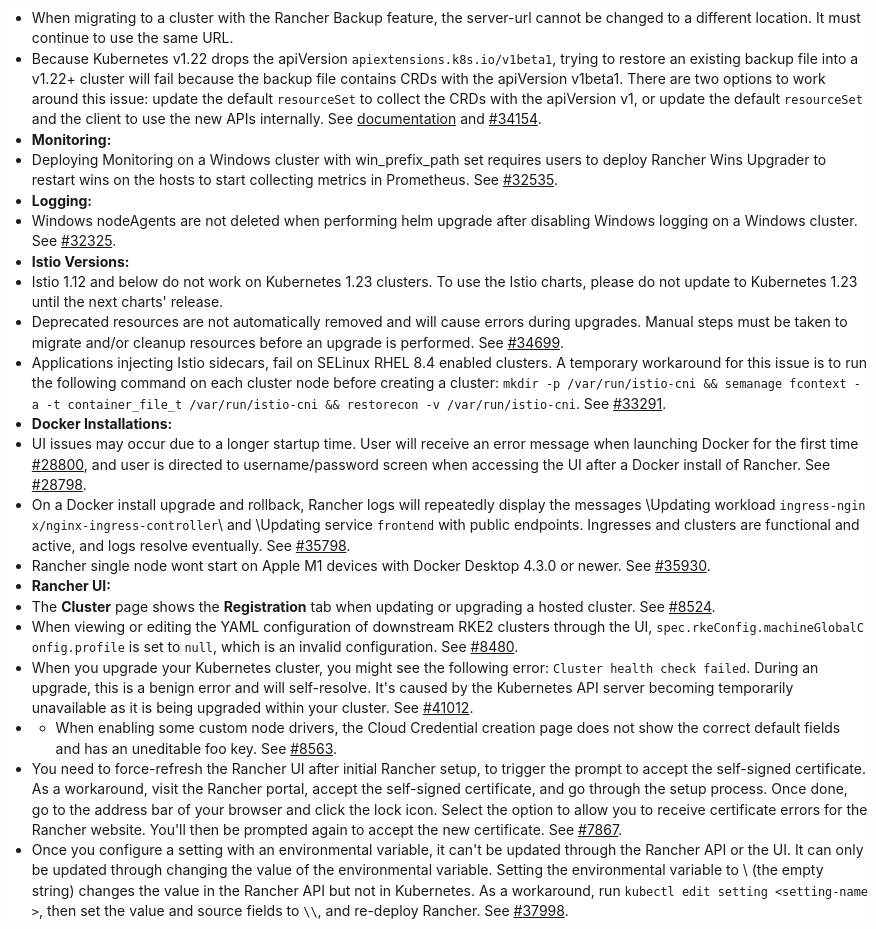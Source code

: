  - When migrating to a cluster with the Rancher Backup feature, the server-url cannot be changed to a different location. It must continue to use the same URL.
 - Because Kubernetes v1.22 drops the apiVersion `apiextensions.k8s.io/v1beta1`, trying to restore an existing backup file into a v1.22+ cluster will fail because the backup file contains CRDs with the apiVersion v1beta1. There are two options to work around this issue: update the default `resourceSet` to collect the CRDs with the apiVersion v1, or update the default `resourceSet` and the client to use the new APIs internally. See [documentation](https://docs.ranchermanager.rancher.io/how-to-guides/new-user-guides/backup-restore-and-disaster-recovery/migrate-rancher-to-new-cluster#2-restore-from-backup-using-a-restore-custom-resource) and [#34154](https://github.com/rancher/rancher/issues/34154).
 - **Monitoring:**
 - Deploying Monitoring on a Windows cluster with win_prefix_path set requires users to deploy Rancher Wins Upgrader to restart wins on the hosts to start collecting metrics in Prometheus. See [#32535](https://github.com/rancher/rancher/issues/32535).
 - **Logging:**
 - Windows nodeAgents are not deleted when performing helm upgrade after disabling Windows logging on a Windows cluster. See [#32325](https://github.com/rancher/rancher/issues/32325).
 - **Istio Versions:**
 - Istio 1.12 and below do not work on Kubernetes 1.23 clusters. To use the Istio charts, please do not update to Kubernetes 1.23 until the next charts' release.
 - Deprecated resources are not automatically removed and will cause errors during upgrades. Manual steps must be taken to migrate and/or cleanup resources before an upgrade is performed. See [#34699](https://github.com/rancher/rancher/issues/34699).
 - Applications injecting Istio sidecars, fail on SELinux RHEL 8.4 enabled clusters. A temporary workaround for this issue is to run the following command on each cluster node before creating a cluster: `mkdir -p /var/run/istio-cni && semanage fcontext -a -t container_file_t /var/run/istio-cni && restorecon -v /var/run/istio-cni`. See [#33291](https://github.com/rancher/rancher/issues/33291).
- **Docker Installations:**
 - UI issues may occur due to a longer startup time. User will receive an error message when launching Docker for the first time [#28800](https://github.com/rancher/rancher/issues/28800), and user is directed to username/password screen when accessing the UI after a Docker install of Rancher. See [#28798](https://github.com/rancher/rancher/issues/28798).
 - On a Docker install upgrade and rollback, Rancher logs will repeatedly display the messages \Updating workload `ingress-nginx/nginx-ingress-controller`\ and \Updating service `frontend` with public endpoints\. Ingresses and clusters are functional and active, and logs resolve eventually. See [#35798](https://github.com/rancher/rancher/issues/35798).
 - Rancher single node wont start on Apple M1 devices with Docker Desktop 4.3.0 or newer. See [#35930](https://github.com/rancher/rancher/issues/35930).
- **Rancher UI:**
 - The **Cluster** page shows the **Registration** tab when updating or upgrading a hosted cluster. See [#8524](https://github.com/rancher/dashboard/issues/8524).
 - When viewing or editing the YAML configuration of downstream RKE2 clusters through the UI, `spec.rkeConfig.machineGlobalConfig.profile` is set to `null`, which is an invalid configuration. See [#8480](https://github.com/rancher/dashboard/issues/8480).
 - When you upgrade your Kubernetes cluster, you might see the following error: `Cluster health check failed`. During an upgrade, this is a benign error and will self-resolve. It's caused by the Kubernetes API server becoming temporarily unavailable as it is being upgraded within your cluster. See [#41012](https://github.com/rancher/rancher/issues/41012).
 - - When enabling some custom node drivers, the Cloud Credential creation page does not show the correct default fields and has an uneditable foo key. See [#8563](https://github.com/rancher/dashboard/issues/8563).
 - You need to force-refresh the Rancher UI after initial Rancher setup, to trigger the prompt to accept the self-signed certificate. As a workaround, visit the Rancher portal, accept the self-signed certificate, and go through the setup process. Once done, go to the address bar of your browser and click the lock icon. Select the option to allow you to receive certificate errors for the Rancher website. You'll then be prompted again to accept the new certificate. See [#7867](https://github.com/rancher/dashboard/issues/7867).
 - Once you configure a setting with an environmental variable, it can't be updated through the Rancher API or the UI. It can only be updated through changing the value of the environmental variable. Setting the environmental variable to \\ (the empty string) changes the value in the Rancher API but not in Kubernetes. As a workaround, run `kubectl edit setting <setting-name>`, then set the value and source fields to `\\`, and re-deploy Rancher. See [#37998](https://github.com/rancher/rancher/issues/37998).